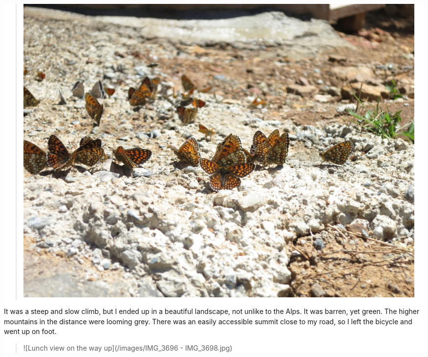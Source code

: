 > ![Butterfly meetup next to a well](/images/IMG_3688.JPG)

It was a steep and slow climb, but I ended up in a beautiful landscape, not unlike to the Alps. It was barren, yet green. The higher mountains in the distance were looming grey. There was an easily accessible summit close to my road, so I left the bicycle and went up on foot.

> ![Lunch view on the way up](/images/IMG_3696 - IMG_3698.jpg)
